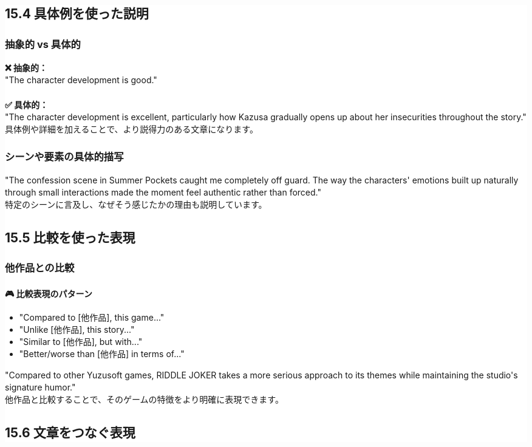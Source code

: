 ## 15.4 具体例を使った説明

### 抽象的 vs 具体的

<div class="example-sentence">
<strong>❌ 抽象的：</strong><br>
"The character development is good."<br><br>
<strong>✅ 具体的：</strong><br>
"The character development is excellent, particularly how Kazusa gradually opens up about her insecurities throughout the story."
<div class="japanese-translation">
具体例や詳細を加えることで、より説得力のある文章になります。
</div>
</div>

### シーンや要素の具体的描写

<div class="example-sentence">
"The confession scene in Summer Pockets caught me completely off guard. The way the characters' emotions built up naturally through small interactions made the moment feel authentic rather than forced."
<div class="japanese-translation">
特定のシーンに言及し、なぜそう感じたかの理由も説明しています。
</div>
</div>

## 15.5 比較を使った表現

### 他作品との比較

<div class="column-box">
<h4>🎮 比較表現のパターン</h4>
<ul>
<li>"Compared to [他作品], this game..."</li>
<li>"Unlike [他作品], this story..."</li>
<li>"Similar to [他作品], but with..."</li>
<li>"Better/worse than [他作品] in terms of..."</li>
</ul>
</div>

<div class="example-sentence">
"Compared to other Yuzusoft games, RIDDLE JOKER takes a more serious approach to its themes while maintaining the studio's signature humor."
<div class="japanese-translation">
他作品と比較することで、そのゲームの特徴をより明確に表現できます。
</div>
</div>

## 15.6 文章をつなぐ表現
